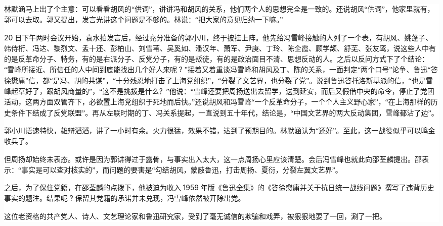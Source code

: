  </p>
 <p class="MsoNormal">
  <span lang="ZH-CN" style='font-family:宋体;mso-ascii-font-family:
"Times New Roman"'>
   林默涵马上出了个主意：可以看看胡风的“供词”，讲讲冯和胡风的关系，他们两个人的思想完全是一致的。还说胡风“供词”，他家里就有，郭可以去取。郭又提出，发言光讲这个问题是不够的。林说：“把大家的意见归纳一下嘛。”
  </span>
  <o:p>
  </o:p>
 </p>
 <p class="MsoNormal">
  20
  <span lang="ZH-CN" style='font-family:宋体;mso-ascii-font-family:
"Times New Roman"'>
   日下午两时会议开始，袁水拍发言后，经过充分准备的郭小川，终于披挂上阵。他先给冯雪峰接触的人列了一个表，有胡风、姚蓬子、韩侍桁、冯达、黎烈文、孟十还、彭柏山、刘雪苇、吴奚如、潘汉年、萧军、尹庚、丁玲、陈企霞、顾学颉、舒芜、张友鸾，说这些人中有的是反革命分子、特务，有的是右派分子、反党分子，有的是叛徒，有的是政治面目不清、思想反动的人。之后以反问方式下了个结论：“雪峰所接近、所信任的人中间到底能找出几个好人来呢
  </span>
  ?
  <span lang="ZH-CN" style='font-family:宋体;mso-ascii-font-family:"Times New Roman"'>
   ”接着又着重谈冯雪峰和胡风及丁、陈的关系，一面判定“两个口号”论争、鲁迅“答徐懋庸”信，都“是冯、胡的共谋”，“十分残忍地打击了上海党组织”，“分裂了文艺界，也分裂了党”。说到鲁迅答托洛斯基派的信，“也是雪峰起草好了，跟胡风商量的”，“这不是挑拨是什么？”他说：“雪峰还要把周扬送出去留学，送到延安，而后又假借中央的命令，停止了党团活动，这两方面双管齐下，必欲置上海党组织于死地而后快。”还说胡风和冯雪峰“一个反革命分子，一个个人主义野心家”，“在上海那样的历史条件下结成了反党联盟”。再从左联时期的丁、冯关系提起，一直说到五十年代，结论是，“中国文艺界的两大反动集团，雪峰都沾了边”。
  </span>
  <o:p>
  </o:p>
 </p>
 <p class="MsoNormal">
  <span lang="ZH-CN" style='font-family:宋体;mso-ascii-font-family:
"Times New Roman"'>
   郭小川语速特快，雄辩滔滔，讲了一小时有余。火力很猛，效果不错，达到了预期目的。林默涵认为“还好”。至此，这一战役似乎可以鸣金收兵了。
  </span>
  <o:p>
  </o:p>
 </p>
 <p class="MsoNormal">
  <span lang="ZH-CN" style='font-family:宋体;mso-ascii-font-family:
"Times New Roman"'>
   但周扬却始终未表态。或许是因为郭讲得过于露骨，与事实出入太大，这一点周扬心里应该清楚。会后冯雪峰也就此向邵荃麟提出。邵表示：“事实是可以查对核实的”，而问题的要害是“勾结胡风，蒙蔽鲁迅，打击周扬、夏衍，分裂左翼文艺界”。
  </span>
  <o:p>
  </o:p>
 </p>
 <p class="MsoNormal">
  <span lang="ZH-CN" style='font-family:宋体;mso-ascii-font-family:
"Times New Roman"'>
   之后，为了保住党籍，在邵荃麟的点拨下，他被迫为收入
  </span>
  1959
  <span lang="ZH-CN" style='font-family:宋体;mso-ascii-font-family:"Times New Roman"'>
   年版《鲁迅全集》的《答徐懋庸并关于抗日统一战线问题》撰写了违背历史事实的题注。结果呢
  </span>
  ?
  <span lang="ZH-CN" style='font-family:宋体;mso-ascii-font-family:"Times New Roman"'>
   保留其党籍的承诺并未兑现，冯雪峰依然被开除出党。
  </span>
  <o:p>
  </o:p>
 </p>
 <p class="MsoNormal">
  <span lang="ZH-CN" style='font-family:宋体;mso-ascii-font-family:
"Times New Roman"'>
   这位老资格的共产党人、诗人、文艺理论家和鲁迅研究家，受到了毫无诚信的欺骗和戏弄，被狠狠地耍了一回，涮了一把。